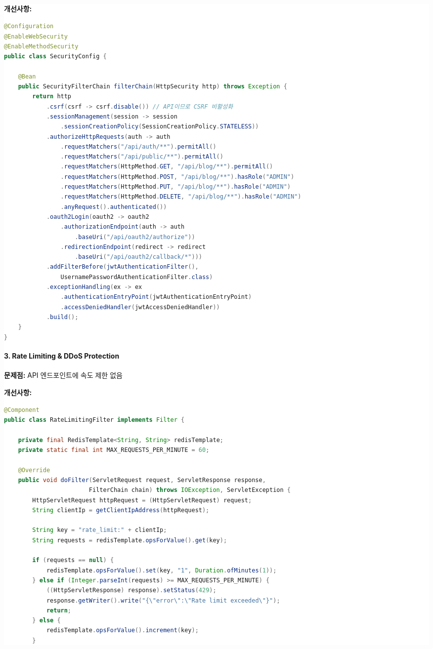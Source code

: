 **개선사항:**
```java
@Configuration
@EnableWebSecurity
@EnableMethodSecurity
public class SecurityConfig {
    
    @Bean
    public SecurityFilterChain filterChain(HttpSecurity http) throws Exception {
        return http
            .csrf(csrf -> csrf.disable()) // API이므로 CSRF 비활성화
            .sessionManagement(session -> session
                .sessionCreationPolicy(SessionCreationPolicy.STATELESS))
            .authorizeHttpRequests(auth -> auth
                .requestMatchers("/api/auth/**").permitAll()
                .requestMatchers("/api/public/**").permitAll()
                .requestMatchers(HttpMethod.GET, "/api/blog/**").permitAll()
                .requestMatchers(HttpMethod.POST, "/api/blog/**").hasRole("ADMIN")
                .requestMatchers(HttpMethod.PUT, "/api/blog/**").hasRole("ADMIN")
                .requestMatchers(HttpMethod.DELETE, "/api/blog/**").hasRole("ADMIN")
                .anyRequest().authenticated())
            .oauth2Login(oauth2 -> oauth2
                .authorizationEndpoint(auth -> auth
                    .baseUri("/api/oauth2/authorize"))
                .redirectionEndpoint(redirect -> redirect
                    .baseUri("/api/oauth2/callback/*")))
            .addFilterBefore(jwtAuthenticationFilter(), 
                UsernamePasswordAuthenticationFilter.class)
            .exceptionHandling(ex -> ex
                .authenticationEntryPoint(jwtAuthenticationEntryPoint)
                .accessDeniedHandler(jwtAccessDeniedHandler))
            .build();
    }
}
```

#### 3. Rate Limiting & DDoS Protection
**문제점:** API 엔드포인트에 속도 제한 없음

**개선사항:**
```java
@Component
public class RateLimitingFilter implements Filter {
    
    private final RedisTemplate<String, String> redisTemplate;
    private static final int MAX_REQUESTS_PER_MINUTE = 60;
    
    @Override
    public void doFilter(ServletRequest request, ServletResponse response, 
                        FilterChain chain) throws IOException, ServletException {
        HttpServletRequest httpRequest = (HttpServletRequest) request;
        String clientIp = getClientIpAddress(httpRequest);
        
        String key = "rate_limit:" + clientIp;
        String requests = redisTemplate.opsForValue().get(key);
        
        if (requests == null) {
            redisTemplate.opsForValue().set(key, "1", Duration.ofMinutes(1));
        } else if (Integer.parseInt(requests) >= MAX_REQUESTS_PER_MINUTE) {
            ((HttpServletResponse) response).setStatus(429);
            response.getWriter().write("{\"error\":\"Rate limit exceeded\"}");
            return;
        } else {
            redisTemplate.opsForValue().increment(key);
        }
```